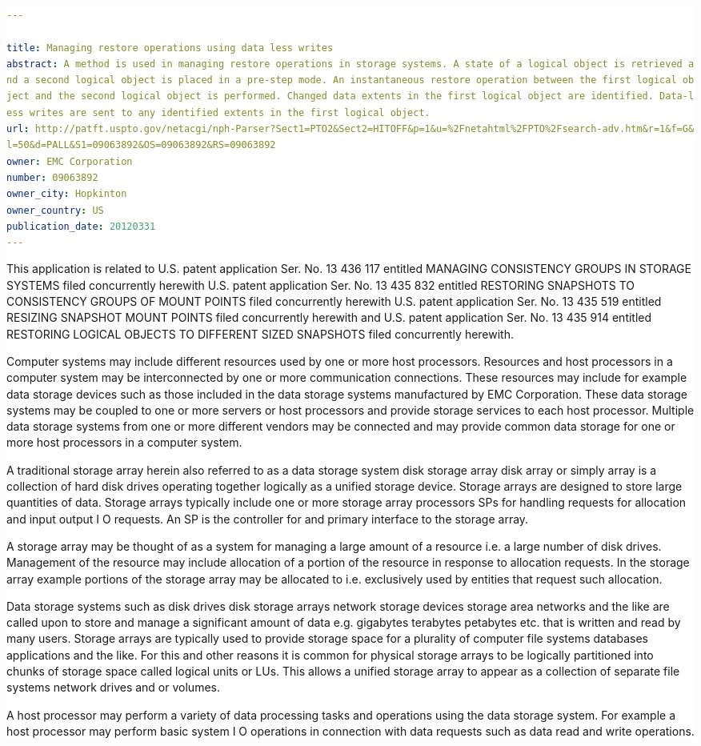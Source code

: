 ```yaml
---

title: Managing restore operations using data less writes
abstract: A method is used in managing restore operations in storage systems. A state of a logical object is retrieved and a second logical object is placed in a pre-step mode. An instantaneous restore operation between the first logical object and the second logical object is performed. Changed data extents in the first logical object are identified. Data-less writes are sent to any identified extents in the first logical object.
url: http://patft.uspto.gov/netacgi/nph-Parser?Sect1=PTO2&Sect2=HITOFF&p=1&u=%2Fnetahtml%2FPTO%2Fsearch-adv.htm&r=1&f=G&l=50&d=PALL&S1=09063892&OS=09063892&RS=09063892
owner: EMC Corporation
number: 09063892
owner_city: Hopkinton
owner_country: US
publication_date: 20120331
---
```

This application is related to U.S. patent application Ser. No. 13 436 117 entitled MANAGING CONSISTENCY GROUPS IN STORAGE SYSTEMS filed concurrently herewith U.S. patent application Ser. No. 13 435 832 entitled RESTORING SNAPSHOTS TO CONSISTENCY GROUPS OF MOUNT POINTS filed concurrently herewith U.S. patent application Ser. No. 13 435 519 entitled RESIZING SNAPSHOT MOUNT POINTS filed concurrently herewith and U.S. patent application Ser. No. 13 435 914 entitled RESTORING LOGICAL OBJECTS TO DIFFERENT SIZED SNAPSHOTS filed concurrently herewith.

Computer systems may include different resources used by one or more host processors. Resources and host processors in a computer system may be interconnected by one or more communication connections. These resources may include for example data storage devices such as those included in the data storage systems manufactured by EMC Corporation. These data storage systems may be coupled to one or more servers or host processors and provide storage services to each host processor. Multiple data storage systems from one or more different vendors may be connected and may provide common data storage for one or more host processors in a computer system.

A traditional storage array herein also referred to as a data storage system disk storage array disk array or simply array is a collection of hard disk drives operating together logically as a unified storage device. Storage arrays are designed to store large quantities of data. Storage arrays typically include one or more storage array processors SPs for handling requests for allocation and input output I O requests. An SP is the controller for and primary interface to the storage array.

A storage array may be thought of as a system for managing a large amount of a resource i.e. a large number of disk drives. Management of the resource may include allocation of a portion of the resource in response to allocation requests. In the storage array example portions of the storage array may be allocated to i.e. exclusively used by entities that request such allocation.

Data storage systems such as disk drives disk storage arrays network storage devices storage area networks and the like are called upon to store and manage a significant amount of data e.g. gigabytes terabytes petabytes etc. that is written and read by many users. Storage arrays are typically used to provide storage space for a plurality of computer file systems databases applications and the like. For this and other reasons it is common for physical storage arrays to be logically partitioned into chunks of storage space called logical units or LUs. This allows a unified storage array to appear as a collection of separate file systems network drives and or volumes.

A host processor may perform a variety of data processing tasks and operations using the data storage system. For example a host processor may perform basic system I O operations in connection with data requests such as data read and write operations.
